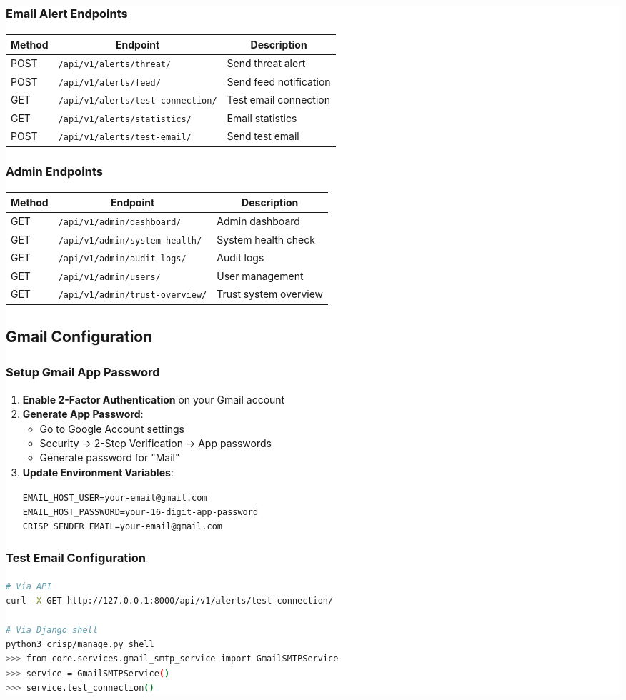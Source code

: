 ### Email Alert Endpoints
| Method | Endpoint | Description |
|--------|----------|-------------|
| POST | `/api/v1/alerts/threat/` | Send threat alert |
| POST | `/api/v1/alerts/feed/` | Send feed notification |
| GET | `/api/v1/alerts/test-connection/` | Test email connection |
| GET | `/api/v1/alerts/statistics/` | Email statistics |
| POST | `/api/v1/alerts/test-email/` | Send test email |

### Admin Endpoints
| Method | Endpoint | Description |
|--------|----------|-------------|
| GET | `/api/v1/admin/dashboard/` | Admin dashboard |
| GET | `/api/v1/admin/system-health/` | System health check |
| GET | `/api/v1/admin/audit-logs/` | Audit logs |
| GET | `/api/v1/admin/users/` | User management |
| GET | `/api/v1/admin/trust-overview/` | Trust system overview |

## Gmail Configuration

### Setup Gmail App Password

1. **Enable 2-Factor Authentication** on your Gmail account
2. **Generate App Password**:
   - Go to Google Account settings
   - Security → 2-Step Verification → App passwords
   - Generate password for "Mail"
3. **Update Environment Variables**:
   ```env
   EMAIL_HOST_USER=your-email@gmail.com
   EMAIL_HOST_PASSWORD=your-16-digit-app-password
   CRISP_SENDER_EMAIL=your-email@gmail.com
   ```

### Test Email Configuration
```bash
# Via API
curl -X GET http://127.0.0.1:8000/api/v1/alerts/test-connection/

# Via Django shell
python3 crisp/manage.py shell
>>> from core.services.gmail_smtp_service import GmailSMTPService
>>> service = GmailSMTPService()
>>> service.test_connection()
```
